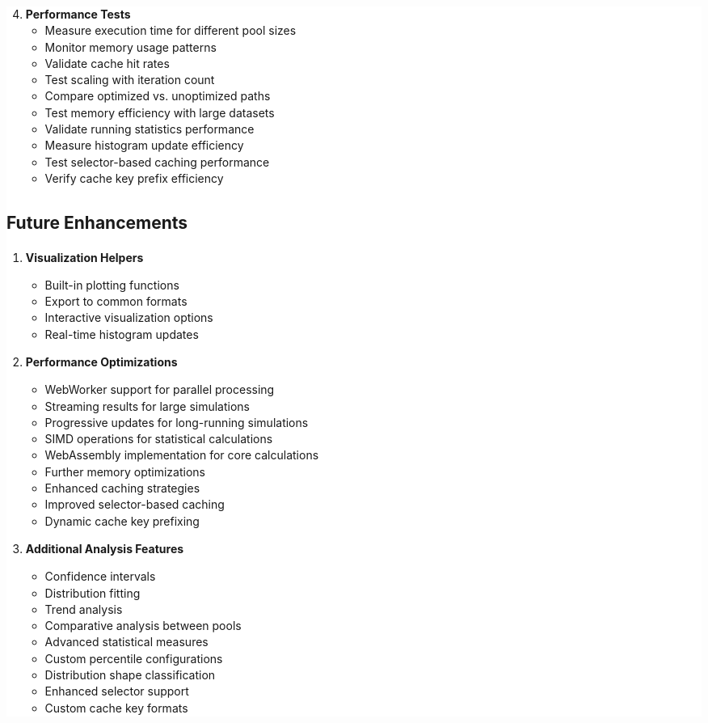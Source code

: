 4. **Performance Tests**
   - Measure execution time for different pool sizes
   - Monitor memory usage patterns
   - Validate cache hit rates
   - Test scaling with iteration count
   - Compare optimized vs. unoptimized paths
   - Test memory efficiency with large datasets
   - Validate running statistics performance
   - Measure histogram update efficiency
   - Test selector-based caching performance
   - Verify cache key prefix efficiency

## Future Enhancements

1. **Visualization Helpers**

   - Built-in plotting functions
   - Export to common formats
   - Interactive visualization options
   - Real-time histogram updates

2. **Performance Optimizations**

   - WebWorker support for parallel processing
   - Streaming results for large simulations
   - Progressive updates for long-running simulations
   - SIMD operations for statistical calculations
   - WebAssembly implementation for core calculations
   - Further memory optimizations
   - Enhanced caching strategies
   - Improved selector-based caching
   - Dynamic cache key prefixing

3. **Additional Analysis Features**
   - Confidence intervals
   - Distribution fitting
   - Trend analysis
   - Comparative analysis between pools
   - Advanced statistical measures
   - Custom percentile configurations
   - Distribution shape classification
   - Enhanced selector support
   - Custom cache key formats
